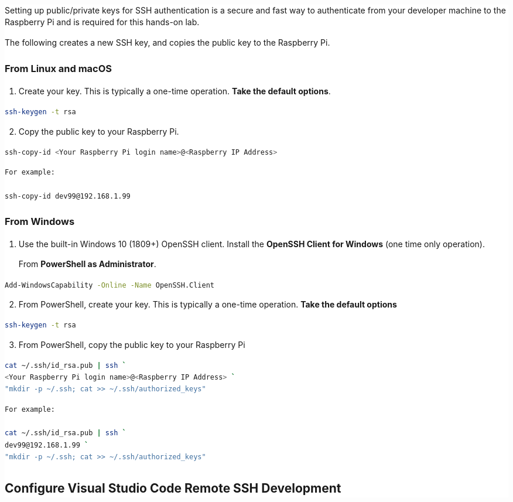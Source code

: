 Setting up public/private keys for SSH authentication is a secure and fast way to authenticate from your developer machine to the Raspberry Pi and is required for this hands-on lab.

The following creates a new SSH key, and copies the public key to the Raspberry Pi.

### From Linux and macOS

1. Create your key. This is typically a one-time operation. **Take the default options**.

```bash
ssh-keygen -t rsa
```

2. Copy the public key to your Raspberry Pi.

```bash
ssh-copy-id <Your Raspberry Pi login name>@<Raspberry IP Address>
```

```bash
For example:

ssh-copy-id dev99@192.168.1.99
```

### From Windows

1. Use the built-in Windows 10 (1809+) OpenSSH client. Install the **OpenSSH Client for Windows** (one time only operation).

    From **PowerShell as Administrator**.

```bash
Add-WindowsCapability -Online -Name OpenSSH.Client
```

2. From PowerShell, create your key. This is typically a one-time operation. **Take the default options**

```bash
ssh-keygen -t rsa
```

3. From PowerShell, copy the public key to your Raspberry Pi

```bash
cat ~/.ssh/id_rsa.pub | ssh `
<Your Raspberry Pi login name>@<Raspberry IP Address> `
"mkdir -p ~/.ssh; cat >> ~/.ssh/authorized_keys"
```

```bash
For example:

cat ~/.ssh/id_rsa.pub | ssh `
dev99@192.168.1.99 `
"mkdir -p ~/.ssh; cat >> ~/.ssh/authorized_keys"
```

## Configure Visual Studio Code Remote SSH Development
